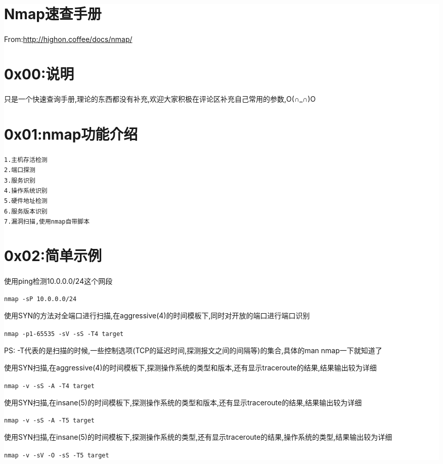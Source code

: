 # Nmap速查手册

From:http://highon.coffee/docs/nmap/

0x00:说明
=====

只是一个快速查询手册,理论的东西都没有补充,欢迎大家积极在评论区补充自己常用的参数,O(∩_∩)O

0x01:nmap功能介绍
=====

```
1.主机存活检测
2.端口探测
3.服务识别
4.操作系统识别
5.硬件地址检测
6.服务版本识别
7.漏洞扫描,使用nmap自带脚本

```

0x02:简单示例
=====

使用ping检测10.0.0.0/24这个网段

```
nmap -sP 10.0.0.0/24 

```

使用SYN的方法对全端口进行扫描,在aggressive(4)的时间模板下,同时对开放的端口进行端口识别

```
nmap -p1-65535 -sV -sS -T4 target 

```

PS: -T代表的是扫描的时候,一些控制选项(TCP的延迟时间,探测报文之间的间隔等)的集合,具体的man nmap一下就知道了

使用SYN扫描,在aggressive(4)的时间模板下,探测操作系统的类型和版本,还有显示traceroute的结果,结果输出较为详细

```
nmap -v -sS -A -T4 target 

```

使用SYN扫描,在insane(5)的时间模板下,探测操作系统的类型和版本,还有显示traceroute的结果,结果输出较为详细

```
nmap -v -sS -A -T5 target 

```

使用SYN扫描,在insane(5)的时间模板下,探测操作系统的类型,还有显示traceroute的结果,操作系统的类型,结果输出较为详细

```
nmap -v -sV -O -sS -T5 target 

```
